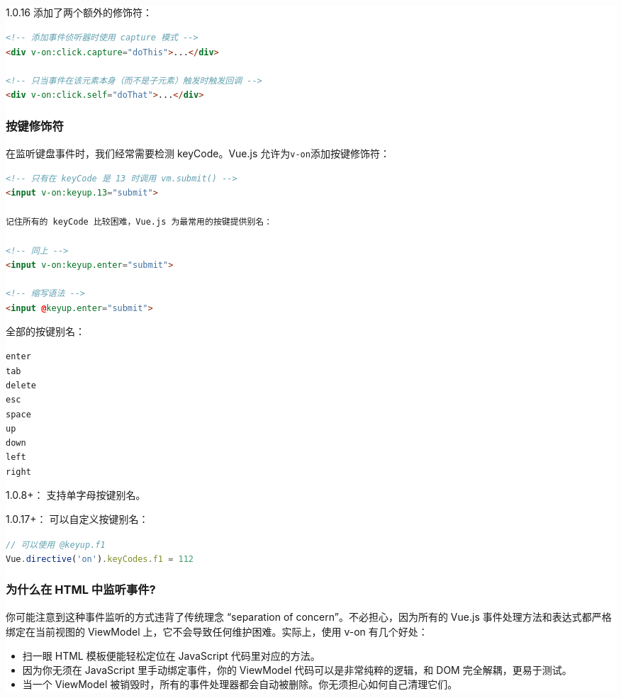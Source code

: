 1.0.16 添加了两个额外的修饰符：

```html
<!-- 添加事件侦听器时使用 capture 模式 -->
<div v-on:click.capture="doThis">...</div>

<!-- 只当事件在该元素本身（而不是子元素）触发时触发回调 -->
<div v-on:click.self="doThat">...</div>
```

### 按键修饰符
在监听键盘事件时，我们经常需要检测 keyCode。Vue.js 允许为`v-on`添加按键修饰符：

```html
<!-- 只有在 keyCode 是 13 时调用 vm.submit() -->
<input v-on:keyup.13="submit">

记住所有的 keyCode 比较困难，Vue.js 为最常用的按键提供别名：

<!-- 同上 -->
<input v-on:keyup.enter="submit">

<!-- 缩写语法 -->
<input @keyup.enter="submit">
```

全部的按键别名：

```
enter
tab
delete
esc
space
up
down
left
right
```

1.0.8+： 支持单字母按键别名。

1.0.17+： 可以自定义按键别名：

```javascript
// 可以使用 @keyup.f1
Vue.directive('on').keyCodes.f1 = 112
```

### 为什么在 HTML 中监听事件?
你可能注意到这种事件监听的方式违背了传统理念 “separation of concern”。不必担心，因为所有的 Vue.js 事件处理方法和表达式都严格绑定在当前视图的 ViewModel 上，它不会导致任何维护困难。实际上，使用 v-on 有几个好处：

* 扫一眼 HTML 模板便能轻松定位在 JavaScript 代码里对应的方法。
* 因为你无须在 JavaScript 里手动绑定事件，你的 ViewModel 代码可以是非常纯粹的逻辑，和 DOM 完全解耦，更易于测试。
* 当一个 ViewModel 被销毁时，所有的事件处理器都会自动被删除。你无须担心如何自己清理它们。
